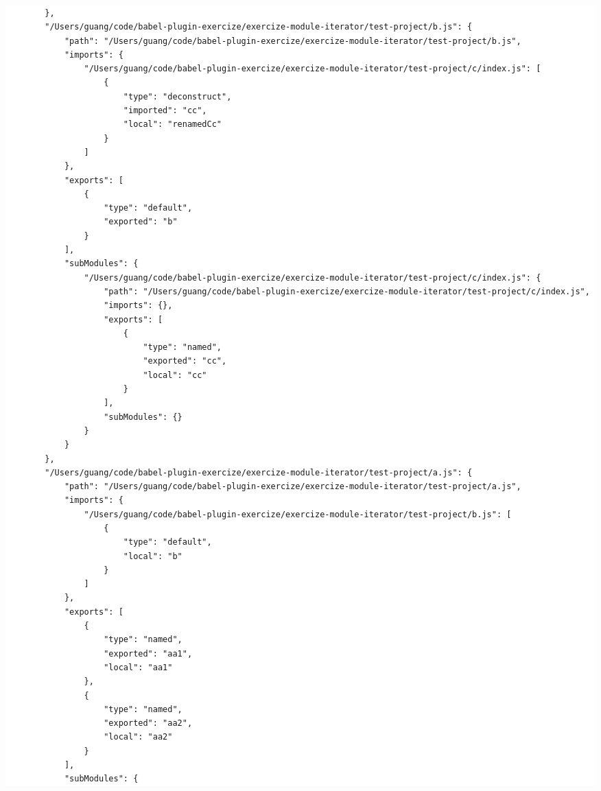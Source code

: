 ```
        },
        "/Users/guang/code/babel-plugin-exercize/exercize-module-iterator/test-project/b.js": {
            "path": "/Users/guang/code/babel-plugin-exercize/exercize-module-iterator/test-project/b.js",
            "imports": {
                "/Users/guang/code/babel-plugin-exercize/exercize-module-iterator/test-project/c/index.js": [
                    {
                        "type": "deconstruct",
                        "imported": "cc",
                        "local": "renamedCc"
                    }
                ]
            },
            "exports": [
                {
                    "type": "default",
                    "exported": "b"
                }
            ],
            "subModules": {
                "/Users/guang/code/babel-plugin-exercize/exercize-module-iterator/test-project/c/index.js": {
                    "path": "/Users/guang/code/babel-plugin-exercize/exercize-module-iterator/test-project/c/index.js",
                    "imports": {},
                    "exports": [
                        {
                            "type": "named",
                            "exported": "cc",
                            "local": "cc"
                        }
                    ],
                    "subModules": {}
                }
            }
        },
        "/Users/guang/code/babel-plugin-exercize/exercize-module-iterator/test-project/a.js": {
            "path": "/Users/guang/code/babel-plugin-exercize/exercize-module-iterator/test-project/a.js",
            "imports": {
                "/Users/guang/code/babel-plugin-exercize/exercize-module-iterator/test-project/b.js": [
                    {
                        "type": "default",
                        "local": "b"
                    }
                ]
            },
            "exports": [
                {
                    "type": "named",
                    "exported": "aa1",
                    "local": "aa1"
                },
                {
                    "type": "named",
                    "exported": "aa2",
                    "local": "aa2"
                }
            ],
            "subModules": {
```